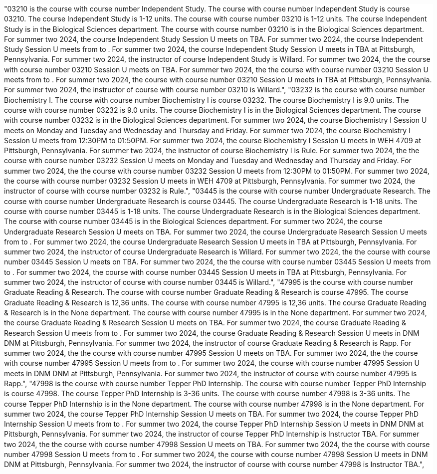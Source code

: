   "03210 is the course with course number Independent Study. The course with course number Independent Study is course 03210. The course Independent Study is 1-12 units. The course with course number 03210 is 1-12 units. The course Independent Study is in the Biological Sciences department. The course with course number 03210 is in the Biological Sciences department. For summer two 2024, the course Independent Study Session U meets on TBA. For summer two 2024, the course Independent Study Session U meets from  to . For summer two 2024, the course Independent Study Session U meets in TBA at Pittsburgh, Pennsylvania. For summer two 2024, the instructor of course Independent Study is Willard. For summer two 2024, the the course with course number 03210 Session U meets on TBA. For summer two 2024, the the course with course number 03210 Session U meets from  to . For summer two 2024, the course with course number 03210 Session U meets in TBA at Pittsburgh, Pennsylvania. For summer two 2024, the instructor of course with course number 03210 is Willard.",
  "03232 is the course with course number Biochemistry I. The course with course number Biochemistry I is course 03232. The course Biochemistry I is 9.0 units. The course with course number 03232 is 9.0 units. The course Biochemistry I is in the Biological Sciences department. The course with course number 03232 is in the Biological Sciences department. For summer two 2024, the course Biochemistry I Session U meets on Monday and Tuesday and Wednesday and Thursday and Friday. For summer two 2024, the course Biochemistry I Session U meets from 12:30PM to 01:50PM. For summer two 2024, the course Biochemistry I Session U meets in WEH 4709 at Pittsburgh, Pennsylvania. For summer two 2024, the instructor of course Biochemistry I is Rule. For summer two 2024, the the course with course number 03232 Session U meets on Monday and Tuesday and Wednesday and Thursday and Friday. For summer two 2024, the the course with course number 03232 Session U meets from 12:30PM to 01:50PM. For summer two 2024, the course with course number 03232 Session U meets in WEH 4709 at Pittsburgh, Pennsylvania. For summer two 2024, the instructor of course with course number 03232 is Rule.",
  "03445 is the course with course number Undergraduate Research. The course with course number Undergraduate Research is course 03445. The course Undergraduate Research is 1-18 units. The course with course number 03445 is 1-18 units. The course Undergraduate Research is in the Biological Sciences department. The course with course number 03445 is in the Biological Sciences department. For summer two 2024, the course Undergraduate Research Session U meets on TBA. For summer two 2024, the course Undergraduate Research Session U meets from  to . For summer two 2024, the course Undergraduate Research Session U meets in TBA at Pittsburgh, Pennsylvania. For summer two 2024, the instructor of course Undergraduate Research is Willard. For summer two 2024, the the course with course number 03445 Session U meets on TBA. For summer two 2024, the the course with course number 03445 Session U meets from  to . For summer two 2024, the course with course number 03445 Session U meets in TBA at Pittsburgh, Pennsylvania. For summer two 2024, the instructor of course with course number 03445 is Willard.",
  "47995 is the course with course number Graduate Reading & Research. The course with course number Graduate Reading & Research is course 47995. The course Graduate Reading & Research is 12,36 units. The course with course number 47995 is 12,36 units. The course Graduate Reading & Research is in the None department. The course with course number 47995 is in the None department. For summer two 2024, the course Graduate Reading & Research Session U meets on TBA. For summer two 2024, the course Graduate Reading & Research Session U meets from  to . For summer two 2024, the course Graduate Reading & Research Session U meets in DNM DNM at Pittsburgh, Pennsylvania. For summer two 2024, the instructor of course Graduate Reading & Research is Rapp. For summer two 2024, the the course with course number 47995 Session U meets on TBA. For summer two 2024, the the course with course number 47995 Session U meets from  to . For summer two 2024, the course with course number 47995 Session U meets in DNM DNM at Pittsburgh, Pennsylvania. For summer two 2024, the instructor of course with course number 47995 is Rapp.",
  "47998 is the course with course number Tepper PhD Internship. The course with course number Tepper PhD Internship is course 47998. The course Tepper PhD Internship is 3-36 units. The course with course number 47998 is 3-36 units. The course Tepper PhD Internship is in the None department. The course with course number 47998 is in the None department. For summer two 2024, the course Tepper PhD Internship Session U meets on TBA. For summer two 2024, the course Tepper PhD Internship Session U meets from  to . For summer two 2024, the course Tepper PhD Internship Session U meets in DNM DNM at Pittsburgh, Pennsylvania. For summer two 2024, the instructor of course Tepper PhD Internship is Instructor TBA. For summer two 2024, the the course with course number 47998 Session U meets on TBA. For summer two 2024, the the course with course number 47998 Session U meets from  to . For summer two 2024, the course with course number 47998 Session U meets in DNM DNM at Pittsburgh, Pennsylvania. For summer two 2024, the instructor of course with course number 47998 is Instructor TBA.",